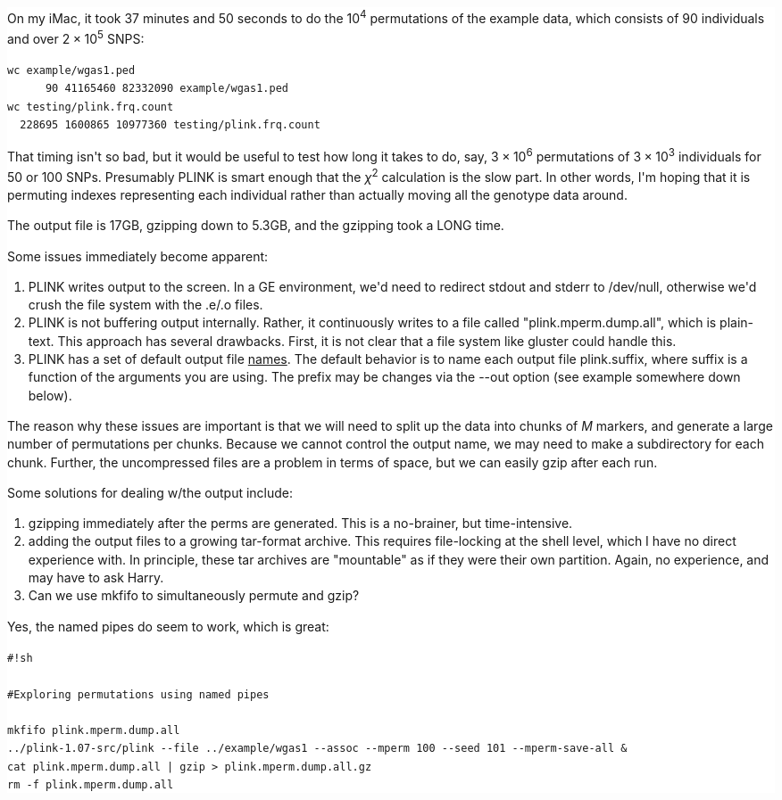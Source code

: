 ```{sh}
```

On my iMac, it took 37 minutes and 50 seconds to do the $10^4$ permutations of the example data, which consists of 90 individuals and over $2 \times 10^5$ SNPS:

```{sh}
wc example/wgas1.ped 
      90 41165460 82332090 example/wgas1.ped
wc testing/plink.frq.count 
  228695 1600865 10977360 testing/plink.frq.count
```

That timing isn't so bad, but it would be useful to test how long it takes to do, say, $3 \times 10^6$ permutations of $3\times 10^3$ individuals for 50 or 100 SNPs.  Presumably PLINK is smart enough that the $\chi^2$ calculation is the slow part.  In other words, I'm hoping that it is permuting indexes representing each individual rather than actually moving all the genotype data around.

The output file is 17GB, gzipping down to 5.3GB, and the gzipping took a LONG time.

Some issues immediately become apparent:

1. PLINK writes output to the screen.  In a GE environment, we'd need to redirect stdout and stderr to /dev/null, otherwise we'd crush the file system with the .e/.o files.
2. PLINK is not buffering output internally.  Rather, it continuously writes to a file called "plink.mperm.dump.all", which is plain-text.  This approach has several drawbacks.  First, it is not clear that a file system like gluster could handle this.  
3. PLINK has a set of default output file [names](http://pngu.mgh.harvard.edu/~purcell/plink/reference.shtml#output).  The default behavior is to name each output file plink.suffix, where suffix is a function of the arguments you are using.  The prefix may be changes via the --out option (see example somewhere down below).

The reason why these issues are important is that we will need to split up the data into chunks of $M$ markers, and generate a large number of permutations per chunks.  Because we cannot control the output name, we may need to make a subdirectory for each chunk.  Further, the uncompressed files are a problem in terms of space, but we can easily gzip after each run.

Some solutions for dealing w/the output include:

1. gzipping immediately after the perms are generated.  This is a no-brainer, but time-intensive.
2. adding the output files to a growing tar-format archive.  This requires file-locking at the shell level, which I have no direct experience with.  In principle, these tar archives are "mountable" as if they were their own partition.  Again, no experience, and may have to ask Harry.
3. Can we use mkfifo to simultaneously permute and gzip?

Yes, the named pipes do seem to work, which is great:
```{sh}
#!sh

#Exploring permutations using named pipes

mkfifo plink.mperm.dump.all
../plink-1.07-src/plink --file ../example/wgas1 --assoc --mperm 100 --seed 101 --mperm-save-all &
cat plink.mperm.dump.all | gzip > plink.mperm.dump.all.gz
rm -f plink.mperm.dump.all
```
